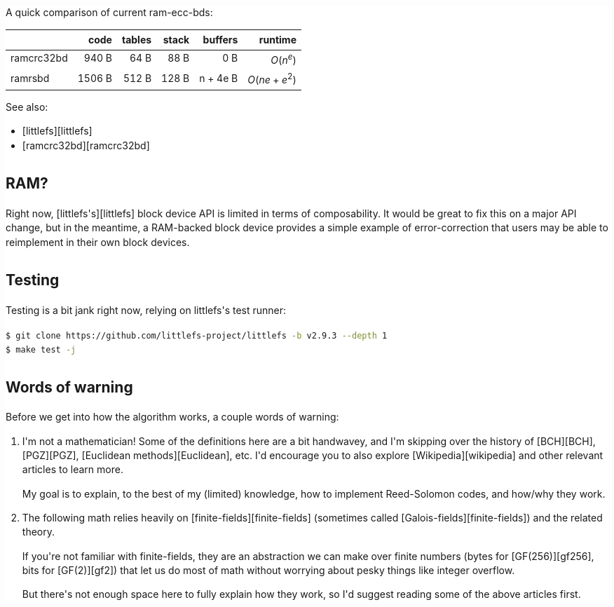 A quick comparison of current ram-ecc-bds:

|            | code   | tables | stack | buffers  | runtime                  |
|:-----------|-------:|-------:|------:|---------:|-------------------------:|
| ramcrc32bd |  940 B |   64 B |  88 B |      0 B |      $O\left(n^e\right)$ |
| ramrsbd    | 1506 B |  512 B | 128 B | n + 4e B | $O\left(ne + e^2\right)$ |

See also:

- [littlefs][littlefs]
- [ramcrc32bd][ramcrc32bd]

## RAM?

Right now, [littlefs's][littlefs] block device API is limited in terms of
composability. It would be great to fix this on a major API change, but
in the meantime, a RAM-backed block device provides a simple example of
error-correction that users may be able to reimplement in their own
block devices.

## Testing

Testing is a bit jank right now, relying on littlefs's test runner:

``` bash
$ git clone https://github.com/littlefs-project/littlefs -b v2.9.3 --depth 1
$ make test -j
```

## Words of warning

Before we get into how the algorithm works, a couple words of warning:

1. I'm not a mathematician! Some of the definitions here are a bit
   handwavey, and I'm skipping over the history of [BCH][BCH],
   [PGZ][PGZ], [Euclidean methods][Euclidean], etc. I'd encourage you to
   also explore [Wikipedia][wikipedia] and other relevant articles to
   learn more.

   My goal is to explain, to the best of my (limited) knowledge, how to
   implement Reed-Solomon codes, and how/why they work.

2. The following math relies heavily on [finite-fields][finite-fields]
   (sometimes called [Galois-fields][finite-fields]) and the related
   theory.

   If you're not familiar with finite-fields, they are an abstraction we
   can make over finite numbers (bytes for [GF(256)][gf256], bits for
   [GF(2)][gf2]) that let us do most of math without worrying about pesky
   things like integer overflow.

   But there's not enough space here to fully explain how they work, so
   I'd suggest reading some of the above articles first.

